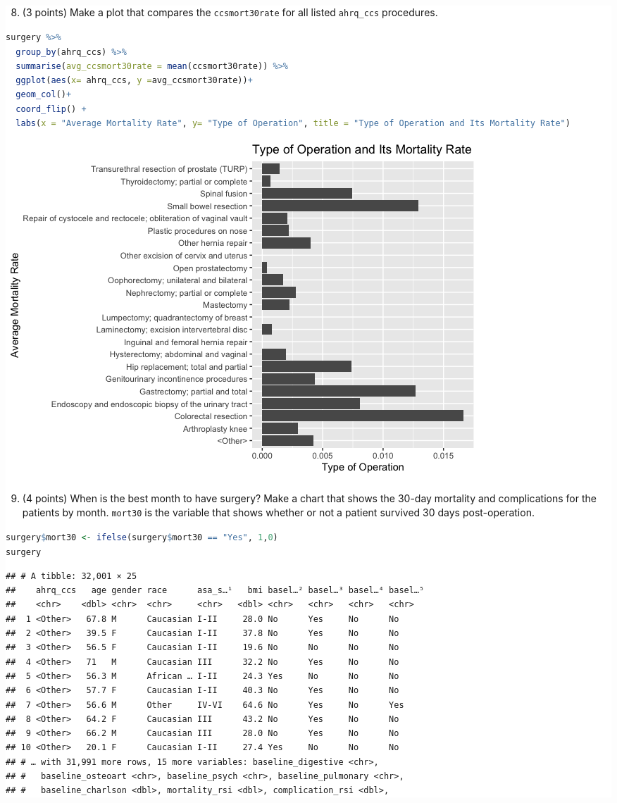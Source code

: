 8. (3 points) Make a plot that compares the `ccsmort30rate` for all listed `ahrq_ccs` procedures.


```r
surgery %>%
  group_by(ahrq_ccs) %>%
  summarise(avg_ccsmort30rate = mean(ccsmort30rate)) %>%
  ggplot(aes(x= ahrq_ccs, y =avg_ccsmort30rate))+
  geom_col()+
  coord_flip() +
  labs(x = "Average Mortality Rate", y= "Type of Operation", title = "Type of Operation and Its Mortality Rate")
```

![](midterm_2_files/figure-html/unnamed-chunk-14-1.png)


9. (4 points) When is the best month to have surgery? Make a chart that shows the 30-day mortality and complications for the patients by month. `mort30` is the variable that shows whether or not a patient survived 30 days post-operation.


```r
surgery$mort30 <- ifelse(surgery$mort30 == "Yes", 1,0)
surgery
```

```
## # A tibble: 32,001 × 25
##    ahrq_ccs   age gender race      asa_s…¹   bmi basel…² basel…³ basel…⁴ basel…⁵
##    <chr>    <dbl> <chr>  <chr>     <chr>   <dbl> <chr>   <chr>   <chr>   <chr>  
##  1 <Other>   67.8 M      Caucasian I-II     28.0 No      Yes     No      No     
##  2 <Other>   39.5 F      Caucasian I-II     37.8 No      Yes     No      No     
##  3 <Other>   56.5 F      Caucasian I-II     19.6 No      No      No      No     
##  4 <Other>   71   M      Caucasian III      32.2 No      Yes     No      No     
##  5 <Other>   56.3 M      African … I-II     24.3 Yes     No      No      No     
##  6 <Other>   57.7 F      Caucasian I-II     40.3 No      Yes     No      No     
##  7 <Other>   56.6 M      Other     IV-VI    64.6 No      Yes     No      Yes    
##  8 <Other>   64.2 F      Caucasian III      43.2 No      Yes     No      No     
##  9 <Other>   66.2 M      Caucasian III      28.0 No      Yes     No      No     
## 10 <Other>   20.1 F      Caucasian I-II     27.4 Yes     No      No      No     
## # … with 31,991 more rows, 15 more variables: baseline_digestive <chr>,
## #   baseline_osteoart <chr>, baseline_psych <chr>, baseline_pulmonary <chr>,
## #   baseline_charlson <dbl>, mortality_rsi <dbl>, complication_rsi <dbl>,
```